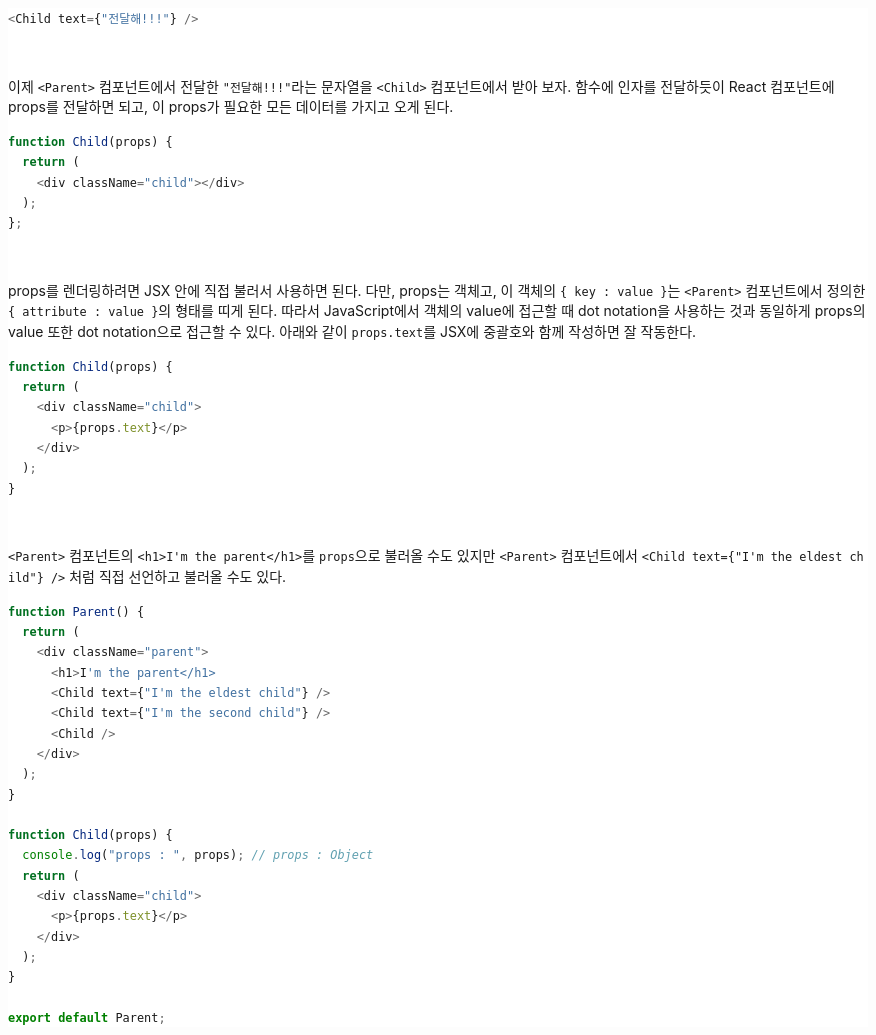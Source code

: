 ```js
<Child text={"전달해!!!"} />
```

<br/>

이제 `<Parent>` 컴포넌트에서 전달한 `"전달해!!!"`라는 문자열을 `<Child>` 컴포넌트에서 받아 보자. 함수에 인자를 전달하듯이 React 컴포넌트에 props를 전달하면 되고, 이 props가 필요한 모든 데이터를 가지고 오게 된다.

```js
function Child(props) {
  return (
    <div className="child"></div>
  );
};
```

<br/>

props를 렌더링하려면 JSX 안에 직접 불러서 사용하면 된다.  다만, props는 객체고, 이 객체의 `{ key : value }`는 `<Parent>` 컴포넌트에서 정의한 `{ attribute : value }`의 형태를 띠게 된다. 따라서 JavaScript에서 객체의 value에 접근할 때 dot notation을 사용하는 것과 동일하게 props의 value 또한 dot notation으로 접근할 수 있다. 아래와 같이 `props.text`를 JSX에 중괄호와 함께 작성하면 잘 작동한다.

```js
function Child(props) {
  return (
    <div className="child">
      <p>{props.text}</p>
    </div>
  );
}
```

<br/>

 `<Parent>` 컴포넌트의 `<h1>I'm the parent</h1>`를 `props`으로 불러올 수도 있지만  `<Parent>` 컴포넌트에서 `<Child text={"I'm the eldest child"} />` 처럼 직접 선언하고 불러올 수도 있다.

```js
function Parent() {
  return (
    <div className="parent">
      <h1>I'm the parent</h1>
      <Child text={"I'm the eldest child"} />
      <Child text={"I'm the second child"} />
      <Child />
    </div>
  );
}

function Child(props) {
  console.log("props : ", props); // props : Object
  return (
    <div className="child">
      <p>{props.text}</p>
    </div>
  );
}

export default Parent;

```
